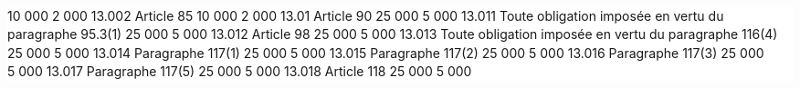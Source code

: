<td>10 000</td>
<td>2 000</td>
</tr>
<tr>
<td>13.002</td>
<td>Article 85</td>
<td>10 000</td>
<td>2 000</td>
</tr>
<tr>
<td>13.01</td>
<td>Article 90</td>
<td>25 000</td>
<td>5 000</td>
</tr>
<tr>
<td>13.011</td>
<td>Toute obligation imposée en vertu du paragraphe 95.3(1)</td>
<td>25 000</td>
<td>5 000</td>
</tr>
<tr>
<td>13.012</td>
<td>Article 98</td>
<td>25 000</td>
<td>5 000</td>
</tr>
<tr>
<td>13.013</td>
<td>Toute obligation imposée en vertu du paragraphe 116(4)</td>
<td>25 000</td>
<td>5 000</td>
</tr>
<tr>
<td>13.014</td>
<td>Paragraphe 117(1)</td>
<td>25 000</td>
<td>5 000</td>
</tr>
<tr>
<td>13.015</td>
<td>Paragraphe 117(2)</td>
<td>25 000</td>
<td>5 000</td>
</tr>
<tr>
<td>13.016</td>
<td>Paragraphe 117(3)</td>
<td>25 000</td>
<td>5 000</td>
</tr>
<tr>
<td>13.017</td>
<td>Paragraphe 117(5)</td>
<td>25 000</td>
<td>5 000</td>
</tr>
<tr>
<td>13.018</td>
<td>Article 118</td>
<td>25 000</td>
<td>5 000</td>
</tr>
<tr>